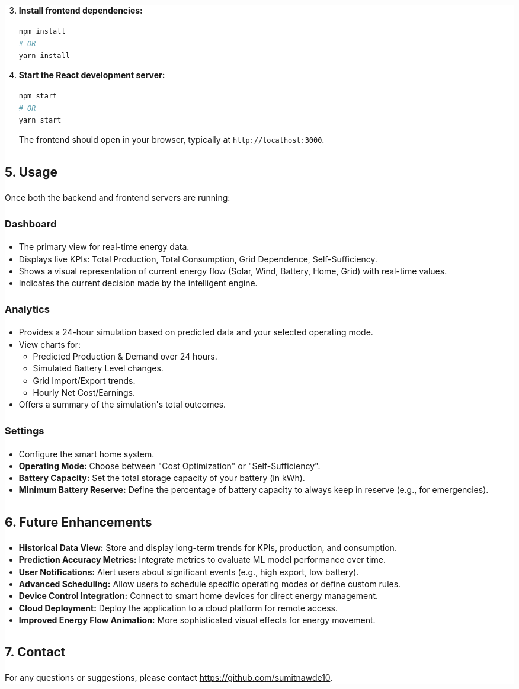 3.  **Install frontend dependencies:**
    ```bash
    npm install
    # OR
    yarn install
    ```

4.  **Start the React development server:**
    ```bash
    npm start
    # OR
    yarn start
    ```
    The frontend should open in your browser, typically at `http://localhost:3000`.

## 5. Usage

Once both the backend and frontend servers are running:

### Dashboard
* The primary view for real-time energy data.
* Displays live KPIs: Total Production, Total Consumption, Grid Dependence, Self-Sufficiency.
* Shows a visual representation of current energy flow (Solar, Wind, Battery, Home, Grid) with real-time values.
* Indicates the current decision made by the intelligent engine.

### Analytics
* Provides a 24-hour simulation based on predicted data and your selected operating mode.
* View charts for:
    * Predicted Production & Demand over 24 hours.
    * Simulated Battery Level changes.
    * Grid Import/Export trends.
    * Hourly Net Cost/Earnings.
* Offers a summary of the simulation's total outcomes.

### Settings
* Configure the smart home system.
* **Operating Mode:** Choose between "Cost Optimization" or "Self-Sufficiency".
* **Battery Capacity:** Set the total storage capacity of your battery (in kWh).
* **Minimum Battery Reserve:** Define the percentage of battery capacity to always keep in reserve (e.g., for emergencies).

## 6. Future Enhancements

* **Historical Data View:** Store and display long-term trends for KPIs, production, and consumption.
* **Prediction Accuracy Metrics:** Integrate metrics to evaluate ML model performance over time.
* **User Notifications:** Alert users about significant events (e.g., high export, low battery).
* **Advanced Scheduling:** Allow users to schedule specific operating modes or define custom rules.
* **Device Control Integration:** Connect to smart home devices for direct energy management.
* **Cloud Deployment:** Deploy the application to a cloud platform for remote access.
* **Improved Energy Flow Animation:** More sophisticated visual effects for energy movement.

## 7. Contact

For any questions or suggestions, please contact https://github.com/sumitnawde10.
